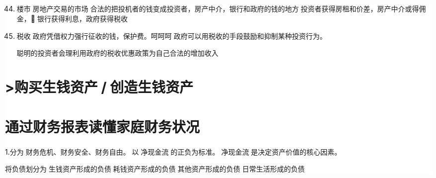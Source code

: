 44. 楼市
    房地产交易的市场
    合法的把投机者的钱变成投资者，房产中介，银行和政府的钱的地方
    投资者获得房租和价差，房产中介或得佣金， 银行获得利息，政府获得税收

45. 税收
    政府凭借权力强行征收的钱，保护费。呵呵呵
    政府可以用税收的手段鼓励和抑制某种投资行为。

    聪明的投资者会理利用政府的税收优惠政策为自己合法的增加收入

# >购买生钱资产 / 创造生钱资产

# 通过财务报表读懂家庭财务状况

1.分为 财务危机、财务安全、财务自由。
以 净现金流 的正负为标准。
净现金流 是决定资产价值的核心因素。

将负债划分为
生钱资产形成的负债
耗钱资产形成的负债
其他资产形成的负债
日常生活形成的负债

